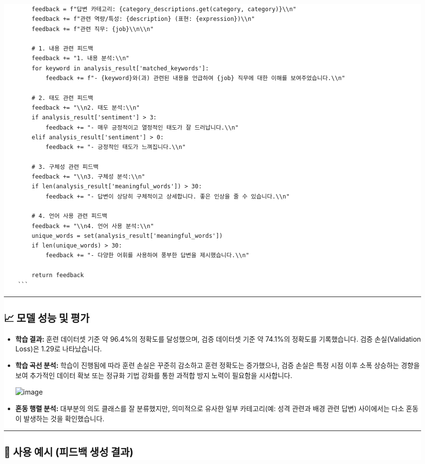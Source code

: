             feedback = f"답변 카테고리: {category_descriptions.get(category, category)}\\n"
            feedback += f"관련 역량/특성: {description} (표현: {expression})\\n"
            feedback += f"관련 직무: {job}\\n\\n"
        
            # 1. 내용 관련 피드백
            feedback += "1. 내용 분석:\\n"
            for keyword in analysis_result['matched_keywords']:
                feedback += f"- {keyword}와(과) 관련된 내용을 언급하여 {job} 직무에 대한 이해를 보여주었습니다.\\n"
        
            # 2. 태도 관련 피드백
            feedback += "\\n2. 태도 분석:\\n"
            if analysis_result['sentiment'] > 3:
                feedback += "- 매우 긍정적이고 열정적인 태도가 잘 드러납니다.\\n"
            elif analysis_result['sentiment'] > 0:
                feedback += "- 긍정적인 태도가 느껴집니다.\\n"
        
            # 3. 구체성 관련 피드백
            feedback += "\\n3. 구체성 분석:\\n"
            if len(analysis_result['meaningful_words']) > 30:
                feedback += "- 답변이 상당히 구체적이고 상세합니다. 좋은 인상을 줄 수 있습니다.\\n"
        
            # 4. 언어 사용 관련 피드백
            feedback += "\\n4. 언어 사용 분석:\\n"
            unique_words = set(analysis_result['meaningful_words'])
            if len(unique_words) > 30:
                feedback += "- 다양한 어휘를 사용하여 풍부한 답변을 제시했습니다.\\n"
        
            return feedback
        ```
        

---

## 📈 모델 성능 및 평가

- **학습 결과:** 훈련 데이터셋 기준 약 96.4%의 정확도를 달성했으며, 검증 데이터셋 기준 약 74.1%의 정확도를 기록했습니다. 검증 손실(Validation Loss)은 1.29로 나타났습니다.
- **학습 곡선 분석:** 학습이 진행됨에 따라 훈련 손실은 꾸준히 감소하고 훈련 정확도는 증가했으나, 검증 손실은 특정 시점 이후 소폭 상승하는 경향을 보여 추가적인 데이터 확보 또는 정규화 기법 강화를 통한 과적합 방지 노력이 필요함을 시사합니다.
    
   ![image](https://github.com/user-attachments/assets/565fd078-d638-4a65-a1d5-2941571f1016)

    
- **혼동 행렬 분석:** 대부분의 의도 클래스를 잘 분류했지만, 의미적으로 유사한 일부 카테고리(예: 성격 관련과 배경 관련 답변) 사이에서는 다소 혼동이 발생하는 것을 확인했습니다.

---

## 💬 사용 예시 (피드백 생성 결과)
